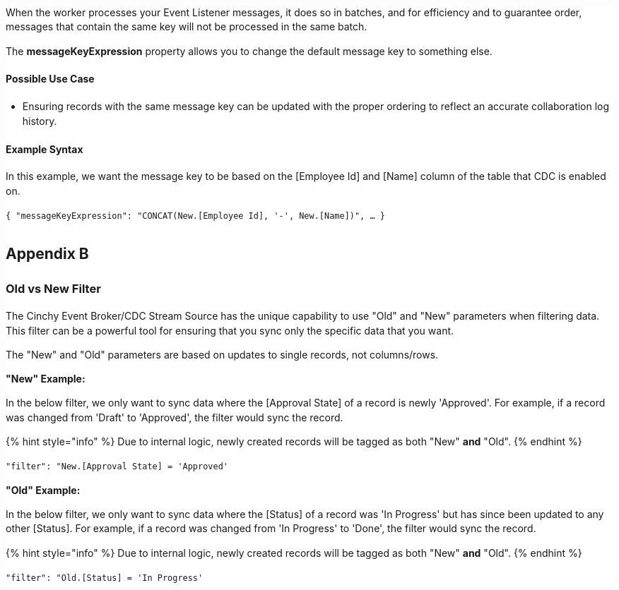 When the worker processes your Event Listener messages, it does so in batches, and for efficiency and to guarantee order, messages that contain the same key will not be processed in the same batch.

The **messageKeyExpression** property allows you to change the default message key to something else.

#### Possible Use Case

* Ensuring records with the same message key can be updated with the proper ordering to reflect an accurate collaboration log history.

#### Example Syntax

In this example, we want the message key to be based on the \[Employee Id] and \[Name] column of the table that CDC is enabled on.

```
{ "messageKeyExpression": "CONCAT(New.[Employee Id], '-', New.[Name])", … }
```

## Appendix B

### Old vs New Filter

The Cinchy Event Broker/CDC Stream Source has the unique capability to use "Old" and "New" parameters when filtering data. This filter can be a powerful tool for ensuring that you sync only the specific data that you want.

The "New" and "Old" parameters are based on updates to single records, not columns/rows.

**"New" Example:**

In the below filter, we only want to sync data where the \[Approval State] of a record is newly 'Approved'. For example, if a record was changed from 'Draft' to 'Approved', the filter would sync the record.

{% hint style="info" %}
Due to internal logic, newly created records will be tagged as both "New" **and** "Old".
{% endhint %}

```
"filter": "New.[Approval State] = 'Approved'
```

**"Old" Example:**

In the below filter, we only want to sync data where the \[Status] of a record was 'In Progress' but has since been updated to any other \[Status]. For example, if a record was changed from 'In Progress' to 'Done', the filter would sync the record.

{% hint style="info" %}
Due to internal logic, newly created records will be tagged as both "New" **and** "Old".
{% endhint %}

```
"filter": "Old.[Status] = 'In Progress'
```
